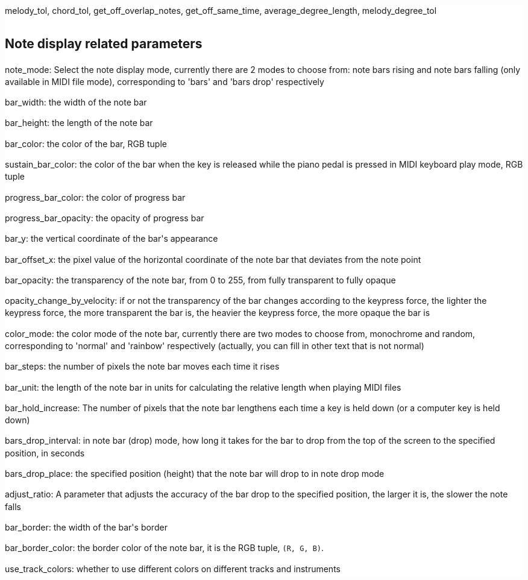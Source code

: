 melody_tol, chord_tol, get_off_overlap_notes, get_off_same_time, average_degree_length, melody_degree_tol



## Note display related parameters

note_mode: Select the note display mode, currently there are 2 modes to choose from: note bars rising and note bars falling (only available in MIDI file mode), corresponding to 'bars' and 'bars drop' respectively

bar_width: the width of the note bar

bar_height: the length of the note bar

bar_color: the color of the bar, RGB tuple

sustain_bar_color: the color of the bar when the key is released while the piano pedal is pressed in MIDI keyboard play mode, RGB tuple

progress_bar_color: the color of progress bar

progress_bar_opacity: the opacity of progress bar

bar_y: the vertical coordinate of the bar's appearance

bar_offset_x: the pixel value of the horizontal coordinate of the note bar that deviates from the note point

bar_opacity: the transparency of the note bar, from 0 to 255, from fully transparent to fully opaque

opacity_change_by_velocity: if or not the transparency of the bar changes according to the keypress force, the lighter the keypress force, the more transparent the bar is, the heavier the keypress force, the more opaque the bar is

color_mode: the color mode of the note bar, currently there are two modes to choose from, monochrome and random, corresponding to 'normal' and 'rainbow' respectively (actually, you can fill in other text that is not normal)

bar_steps: the number of pixels the note bar moves each time it rises

bar_unit: the length of the note bar in units for calculating the relative length when playing MIDI files

bar_hold_increase: The number of pixels that the note bar lengthens each time a key is held down (or a computer key is held down)

bars_drop_interval: in note bar (drop) mode, how long it takes for the bar to drop from the top of the screen to the specified position, in seconds

bars_drop_place: the specified position (height) that the note bar will drop to in note drop mode

adjust_ratio: A parameter that adjusts the accuracy of the bar drop to the specified position, the larger it is, the slower the note falls

bar_border: the width of the bar's border

bar_border_color: the border color of the note bar, it is the RGB tuple, `(R, G, B)`.

use_track_colors: whether to use different colors on different tracks and instruments
